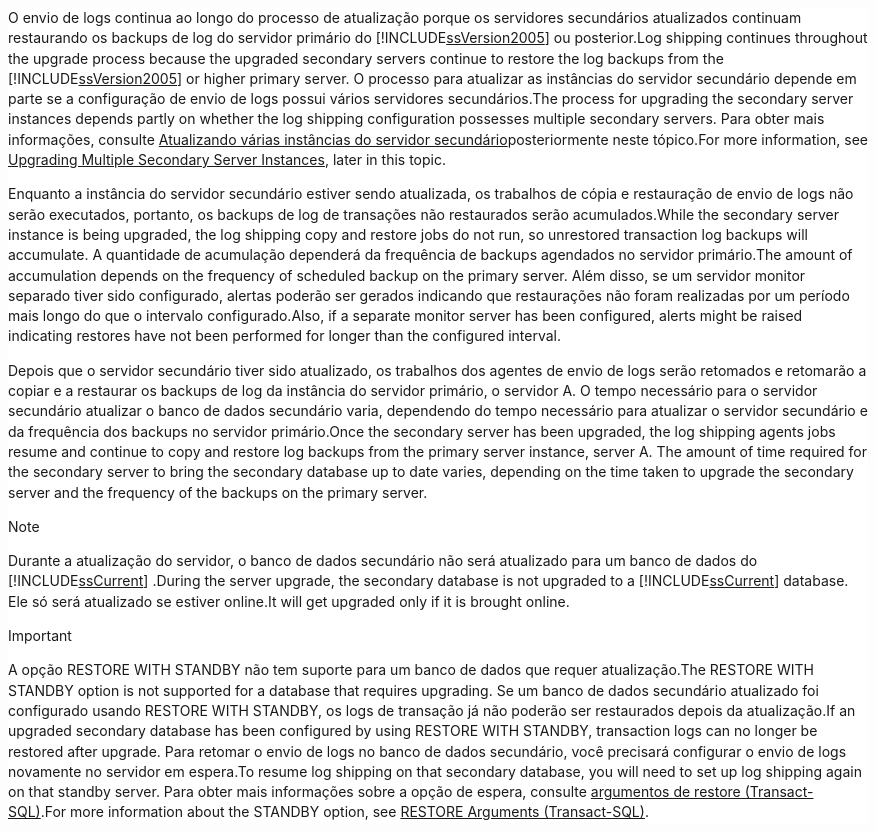  <span data-ttu-id="6bacc-129">O envio de logs continua ao longo do processo de atualização porque os servidores secundários atualizados continuam restaurando os backups de log do servidor primário do [!INCLUDE[ssVersion2005](../../includes/ssversion2005-md.md)] ou posterior.</span><span class="sxs-lookup"><span data-stu-id="6bacc-129">Log shipping continues throughout the upgrade process because the upgraded secondary servers continue to restore the log backups from the [!INCLUDE[ssVersion2005](../../includes/ssversion2005-md.md)] or higher primary server.</span></span> <span data-ttu-id="6bacc-130">O processo para atualizar as instâncias do servidor secundário depende em parte se a configuração de envio de logs possui vários servidores secundários.</span><span class="sxs-lookup"><span data-stu-id="6bacc-130">The process for upgrading the secondary server instances depends partly on whether the log shipping configuration possesses multiple secondary servers.</span></span> <span data-ttu-id="6bacc-131">Para obter mais informações, consulte [Atualizando várias instâncias do servidor secundário](#MultipleSecondaries)posteriormente neste tópico.</span><span class="sxs-lookup"><span data-stu-id="6bacc-131">For more information, see [Upgrading Multiple Secondary Server Instances](#MultipleSecondaries), later in this topic.</span></span>

 <span data-ttu-id="6bacc-132">Enquanto a instância do servidor secundário estiver sendo atualizada, os trabalhos de cópia e restauração de envio de logs não serão executados, portanto, os backups de log de transações não restaurados serão acumulados.</span><span class="sxs-lookup"><span data-stu-id="6bacc-132">While the secondary server instance is being upgraded, the log shipping copy and restore jobs do not run, so unrestored transaction log backups will accumulate.</span></span> <span data-ttu-id="6bacc-133">A quantidade de acumulação dependerá da frequência de backups agendados no servidor primário.</span><span class="sxs-lookup"><span data-stu-id="6bacc-133">The amount of accumulation depends on the frequency of scheduled backup on the primary server.</span></span> <span data-ttu-id="6bacc-134">Além disso, se um servidor monitor separado tiver sido configurado, alertas poderão ser gerados indicando que restaurações não foram realizadas por um período mais longo do que o intervalo configurado.</span><span class="sxs-lookup"><span data-stu-id="6bacc-134">Also, if a separate monitor server has been configured, alerts might be raised indicating restores have not been performed for longer than the configured interval.</span></span>

 <span data-ttu-id="6bacc-135">Depois que o servidor secundário tiver sido atualizado, os trabalhos dos agentes de envio de logs serão retomados e retomarão a copiar e a restaurar os backups de log da instância do servidor primário, o servidor A. O tempo necessário para o servidor secundário atualizar o banco de dados secundário varia, dependendo do tempo necessário para atualizar o servidor secundário e da frequência dos backups no servidor primário.</span><span class="sxs-lookup"><span data-stu-id="6bacc-135">Once the secondary server has been upgraded, the log shipping agents jobs resume and continue to copy and restore log backups from the primary server instance, server A. The amount of time required for the secondary server to bring the secondary database up to date varies, depending on the time taken to upgrade the secondary server and the frequency of the backups on the primary server.</span></span>

> [!NOTE]
>  <span data-ttu-id="6bacc-136">Durante a atualização do servidor, o banco de dados secundário não será atualizado para um banco de dados do [!INCLUDE[ssCurrent](../../includes/sscurrent-md.md)] .</span><span class="sxs-lookup"><span data-stu-id="6bacc-136">During the server upgrade, the secondary database is not upgraded to a [!INCLUDE[ssCurrent](../../includes/sscurrent-md.md)] database.</span></span> <span data-ttu-id="6bacc-137">Ele só será atualizado se estiver online.</span><span class="sxs-lookup"><span data-stu-id="6bacc-137">It will get upgraded only if it is brought online.</span></span>

> [!IMPORTANT]
>  <span data-ttu-id="6bacc-138">A opção RESTORE WITH STANDBY não tem suporte para um banco de dados que requer atualização.</span><span class="sxs-lookup"><span data-stu-id="6bacc-138">The RESTORE WITH STANDBY option is not supported for a database that requires upgrading.</span></span> <span data-ttu-id="6bacc-139">Se um banco de dados secundário atualizado foi configurado usando RESTORE WITH STANDBY, os logs de transação já não poderão ser restaurados depois da atualização.</span><span class="sxs-lookup"><span data-stu-id="6bacc-139">If an upgraded secondary database has been configured by using RESTORE WITH STANDBY, transaction logs can no longer be restored after upgrade.</span></span> <span data-ttu-id="6bacc-140">Para retomar o envio de logs no banco de dados secundário, você precisará configurar o envio de logs novamente no servidor em espera.</span><span class="sxs-lookup"><span data-stu-id="6bacc-140">To resume log shipping on that secondary database, you will need to set up log shipping again on that standby server.</span></span> <span data-ttu-id="6bacc-141">Para obter mais informações sobre a opção de espera, consulte [argumentos de restore &#40;Transact-SQL&#41;](/sql/t-sql/statements/restore-statements-arguments-transact-sql).</span><span class="sxs-lookup"><span data-stu-id="6bacc-141">For more information about the STANDBY option, see [RESTORE Arguments &#40;Transact-SQL&#41;](/sql/t-sql/statements/restore-statements-arguments-transact-sql).</span></span>
